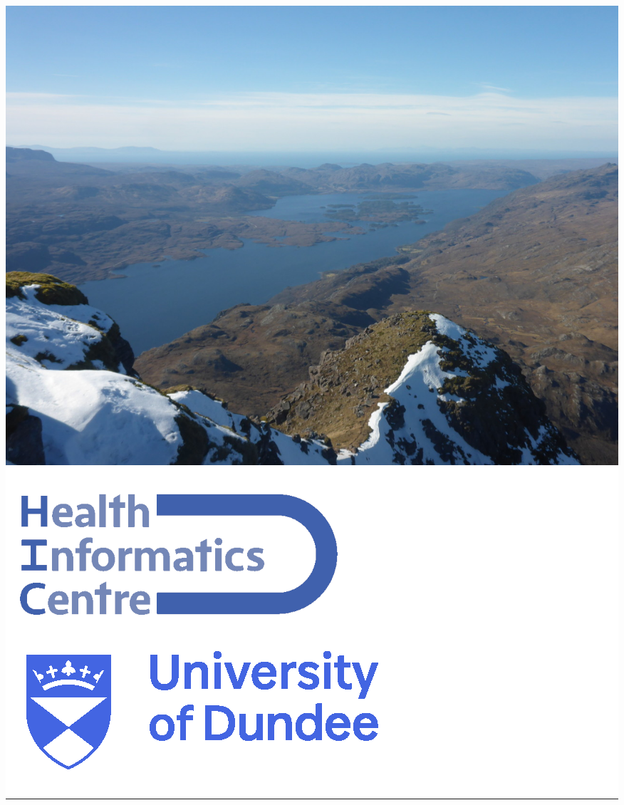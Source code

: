 ![bg](./slioch.jpg)


<div class="footer-logos">
<img src="./hic-logo-h212-white.png"/><img src="./universityofdundee-logo-2line.png"/>
</div>

---